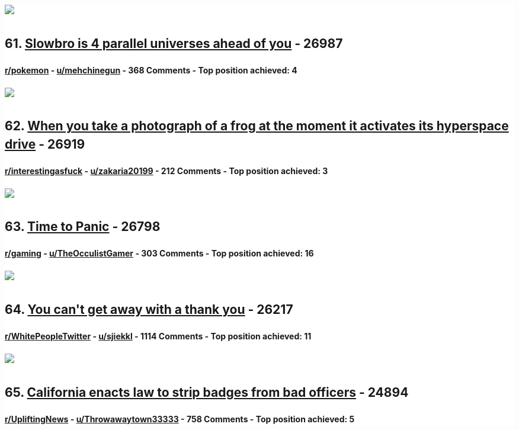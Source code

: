 <a href="https://i.redd.it/1ez91eqjetq71.jpg"><img src="https://b.thumbs.redditmedia.com/h3J0GnAqhx97uUdj7Y2FCA089j6R7ji-flDQRdQYv8s.jpg"></img></a>

## 61. [Slowbro is 4 parallel universes ahead of you](http://reddit.com/r/pokemon/comments/pz7tyr/slowbro_is_4_parallel_universes_ahead_of_you/) - 26987
#### [r/pokemon](http://reddit.com/r/pokemon) - [u/mehchinegun](http://reddit.com/u/mehchinegun) - 368 Comments - Top position achieved: 4

<a href="https://i.redd.it/gitlm5ddauq71.jpg"><img src="https://a.thumbs.redditmedia.com/bybMzkoixyAmuAAOOqLg_iUUA6gYOGobO-WjqLPJAt0.jpg"></img></a>

## 62. [When you take a photograph of a frog at the moment it activates its hyperspace drive](http://reddit.com/r/interestingasfuck/comments/pz36zf/when_you_take_a_photograph_of_a_frog_at_the/) - 26919
#### [r/interestingasfuck](http://reddit.com/r/interestingasfuck) - [u/zakaria20199](http://reddit.com/u/zakaria20199) - 212 Comments - Top position achieved: 3

<a href="https://i.redd.it/7bn3nrr6nsq71.jpg"><img src="https://b.thumbs.redditmedia.com/l4T0JvVtqpOWLmVmFiXrMBXkJw-OJGrv5NjMPGL0eFw.jpg"></img></a>

## 63. [Time to Panic](http://reddit.com/r/gaming/comments/pzesyq/time_to_panic/) - 26798
#### [r/gaming](http://reddit.com/r/gaming) - [u/TheOcculistGamer](http://reddit.com/u/TheOcculistGamer) - 303 Comments - Top position achieved: 16

<a href="https://i.redd.it/9fjungia0wq71.jpg"><img src="https://b.thumbs.redditmedia.com/EP1iaVoSKApoPZwKbW3FBY6OM-c6WlAyPSW2rKzqHGc.jpg"></img></a>

## 64. [You can't get away with a thank you](http://reddit.com/r/WhitePeopleTwitter/comments/pz5klq/you_cant_get_away_with_a_thank_you/) - 26217
#### [r/WhitePeopleTwitter](http://reddit.com/r/WhitePeopleTwitter) - [u/sjiekkl](http://reddit.com/u/sjiekkl) - 1114 Comments - Top position achieved: 11

<a href="https://i.redd.it/nzb3icyzmin61.png"><img src="https://b.thumbs.redditmedia.com/UMLg5quGKhTmthcR0E2TH1xIUI6wG-lBABBNvD1y_3k.jpg"></img></a>

## 65. [California enacts law to strip badges from bad officers](http://reddit.com/r/UpliftingNews/comments/pz6jjd/california_enacts_law_to_strip_badges_from_bad/) - 24894
#### [r/UpliftingNews](http://reddit.com/r/UpliftingNews) - [u/Throwawaytown33333](http://reddit.com/u/Throwawaytown33333) - 758 Comments - Top position achieved: 5
